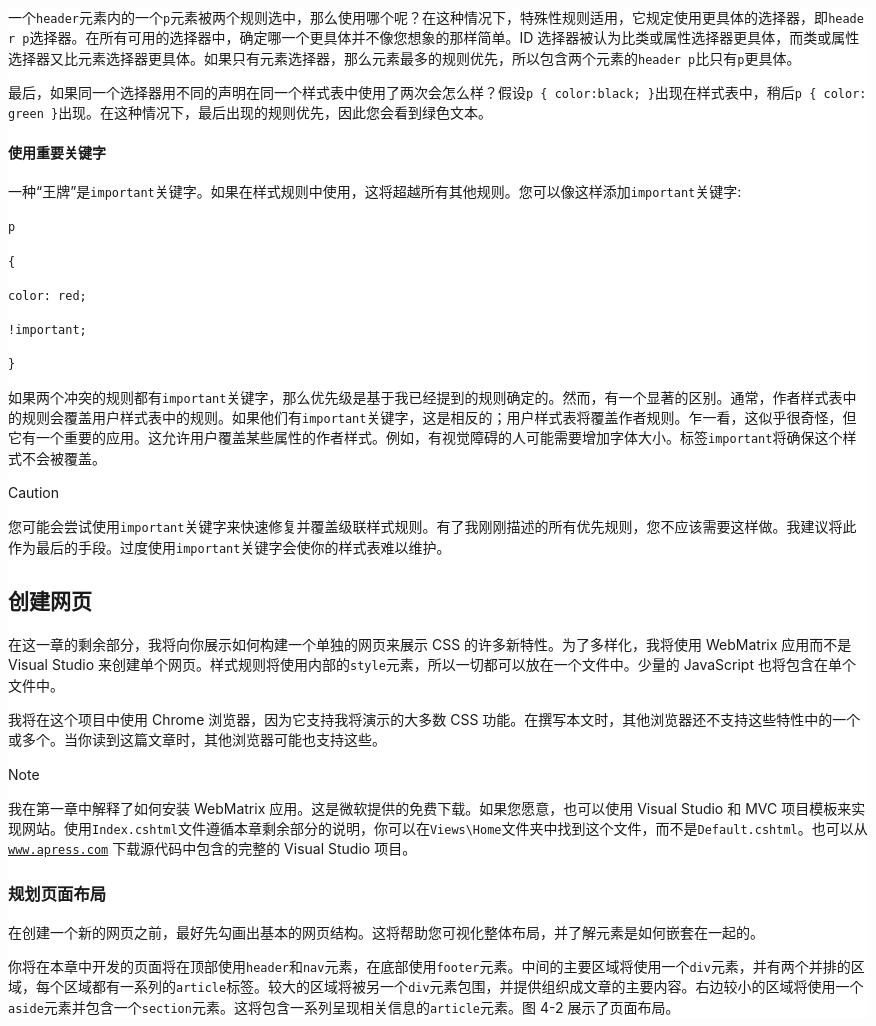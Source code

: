 一个`header`元素内的一个`p`元素被两个规则选中，那么使用哪个呢？在这种情况下，特殊性规则适用，它规定使用更具体的选择器，即`header p`选择器。在所有可用的选择器中，确定哪一个更具体并不像您想象的那样简单。ID 选择器被认为比类或属性选择器更具体，而类或属性选择器又比元素选择器更具体。如果只有元素选择器，那么元素最多的规则优先，所以包含两个元素的`header p`比只有`p`更具体。

最后，如果同一个选择器用不同的声明在同一个样式表中使用了两次会怎么样？假设`p { color:black; }`出现在样式表中，稍后`p { color:green }`出现。在这种情况下，最后出现的规则优先，因此您会看到绿色文本。

#### 使用重要关键字

一种“王牌”是`important`关键字。如果在样式规则中使用，这将超越所有其他规则。您可以像这样添加`important`关键字:

`p`

`{`

`color: red;`

`!important;`

`}`

如果两个冲突的规则都有`important`关键字，那么优先级是基于我已经提到的规则确定的。然而，有一个显著的区别。通常，作者样式表中的规则会覆盖用户样式表中的规则。如果他们有`important`关键字，这是相反的；用户样式表将覆盖作者规则。乍一看，这似乎很奇怪，但它有一个重要的应用。这允许用户覆盖某些属性的作者样式。例如，有视觉障碍的人可能需要增加字体大小。标签`important`将确保这个样式不会被覆盖。

Caution

您可能会尝试使用`important`关键字来快速修复并覆盖级联样式规则。有了我刚刚描述的所有优先规则，您不应该需要这样做。我建议将此作为最后的手段。过度使用`important`关键字会使你的样式表难以维护。

## 创建网页

在这一章的剩余部分，我将向你展示如何构建一个单独的网页来展示 CSS 的许多新特性。为了多样化，我将使用 WebMatrix 应用而不是 Visual Studio 来创建单个网页。样式规则将使用内部的`style`元素，所以一切都可以放在一个文件中。少量的 JavaScript 也将包含在单个文件中。

我将在这个项目中使用 Chrome 浏览器，因为它支持我将演示的大多数 CSS 功能。在撰写本文时，其他浏览器还不支持这些特性中的一个或多个。当你读到这篇文章时，其他浏览器可能也支持这些。

Note

我在第一章中解释了如何安装 WebMatrix 应用。这是微软提供的免费下载。如果您愿意，也可以使用 Visual Studio 和 MVC 项目模板来实现网站。使用`Index.cshtml`文件遵循本章剩余部分的说明，你可以在`Views\Home`文件夹中找到这个文件，而不是`Default.cshtml`。也可以从 [`www.apress.com`](http://www.apress.com/) 下载源代码中包含的完整的 Visual Studio 项目。

### 规划页面布局

在创建一个新的网页之前，最好先勾画出基本的网页结构。这将帮助您可视化整体布局，并了解元素是如何嵌套在一起的。

你将在本章中开发的页面将在顶部使用`header`和`nav`元素，在底部使用`footer`元素。中间的主要区域将使用一个`div`元素，并有两个并排的区域，每个区域都有一系列的`article`标签。较大的区域将被另一个`div`元素包围，并提供组织成文章的主要内容。右边较小的区域将使用一个`aside`元素并包含一个`section`元素。这将包含一系列呈现相关信息的`article`元素。图 4-2 展示了页面布局。
